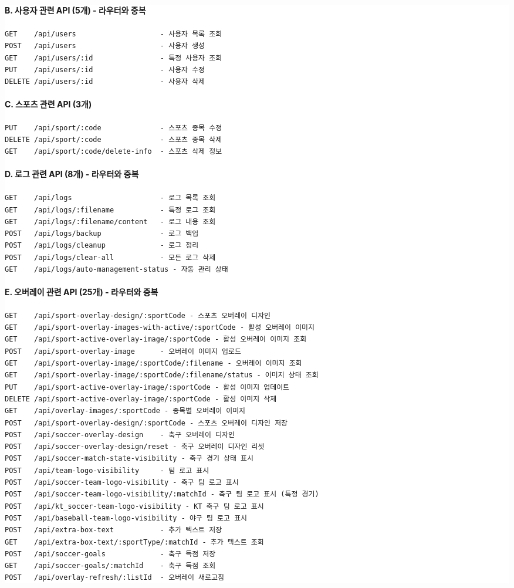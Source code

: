 #### B. 사용자 관련 API (5개) - 라우터와 중복
```
GET    /api/users                    - 사용자 목록 조회
POST   /api/users                    - 사용자 생성
GET    /api/users/:id                - 특정 사용자 조회
PUT    /api/users/:id                - 사용자 수정
DELETE /api/users/:id                - 사용자 삭제
```

#### C. 스포츠 관련 API (3개)
```
PUT    /api/sport/:code              - 스포츠 종목 수정
DELETE /api/sport/:code              - 스포츠 종목 삭제
GET    /api/sport/:code/delete-info  - 스포츠 삭제 정보
```

#### D. 로그 관련 API (8개) - 라우터와 중복
```
GET    /api/logs                     - 로그 목록 조회
GET    /api/logs/:filename           - 특정 로그 조회
GET    /api/logs/:filename/content   - 로그 내용 조회
POST   /api/logs/backup              - 로그 백업
POST   /api/logs/cleanup             - 로그 정리
POST   /api/logs/clear-all           - 모든 로그 삭제
GET    /api/logs/auto-management-status - 자동 관리 상태
```

#### E. 오버레이 관련 API (25개) - 라우터와 중복
```
GET    /api/sport-overlay-design/:sportCode - 스포츠 오버레이 디자인
GET    /api/sport-overlay-images-with-active/:sportCode - 활성 오버레이 이미지
GET    /api/sport-active-overlay-image/:sportCode - 활성 오버레이 이미지 조회
POST   /api/sport-overlay-image      - 오버레이 이미지 업로드
GET    /api/sport-overlay-image/:sportCode/:filename - 오버레이 이미지 조회
GET    /api/sport-overlay-image/:sportCode/:filename/status - 이미지 상태 조회
PUT    /api/sport-active-overlay-image/:sportCode - 활성 이미지 업데이트
DELETE /api/sport-active-overlay-image/:sportCode - 활성 이미지 삭제
GET    /api/overlay-images/:sportCode - 종목별 오버레이 이미지
POST   /api/sport-overlay-design/:sportCode - 스포츠 오버레이 디자인 저장
POST   /api/soccer-overlay-design    - 축구 오버레이 디자인
POST   /api/soccer-overlay-design/reset - 축구 오버레이 디자인 리셋
POST   /api/soccer-match-state-visibility - 축구 경기 상태 표시
POST   /api/team-logo-visibility     - 팀 로고 표시
POST   /api/soccer-team-logo-visibility - 축구 팀 로고 표시
POST   /api/soccer-team-logo-visibility/:matchId - 축구 팀 로고 표시 (특정 경기)
POST   /api/kt_soccer-team-logo-visibility - KT 축구 팀 로고 표시
POST   /api/baseball-team-logo-visibility - 야구 팀 로고 표시
POST   /api/extra-box-text           - 추가 텍스트 저장
GET    /api/extra-box-text/:sportType/:matchId - 추가 텍스트 조회
POST   /api/soccer-goals             - 축구 득점 저장
GET    /api/soccer-goals/:matchId    - 축구 득점 조회
POST   /api/overlay-refresh/:listId  - 오버레이 새로고침
```
